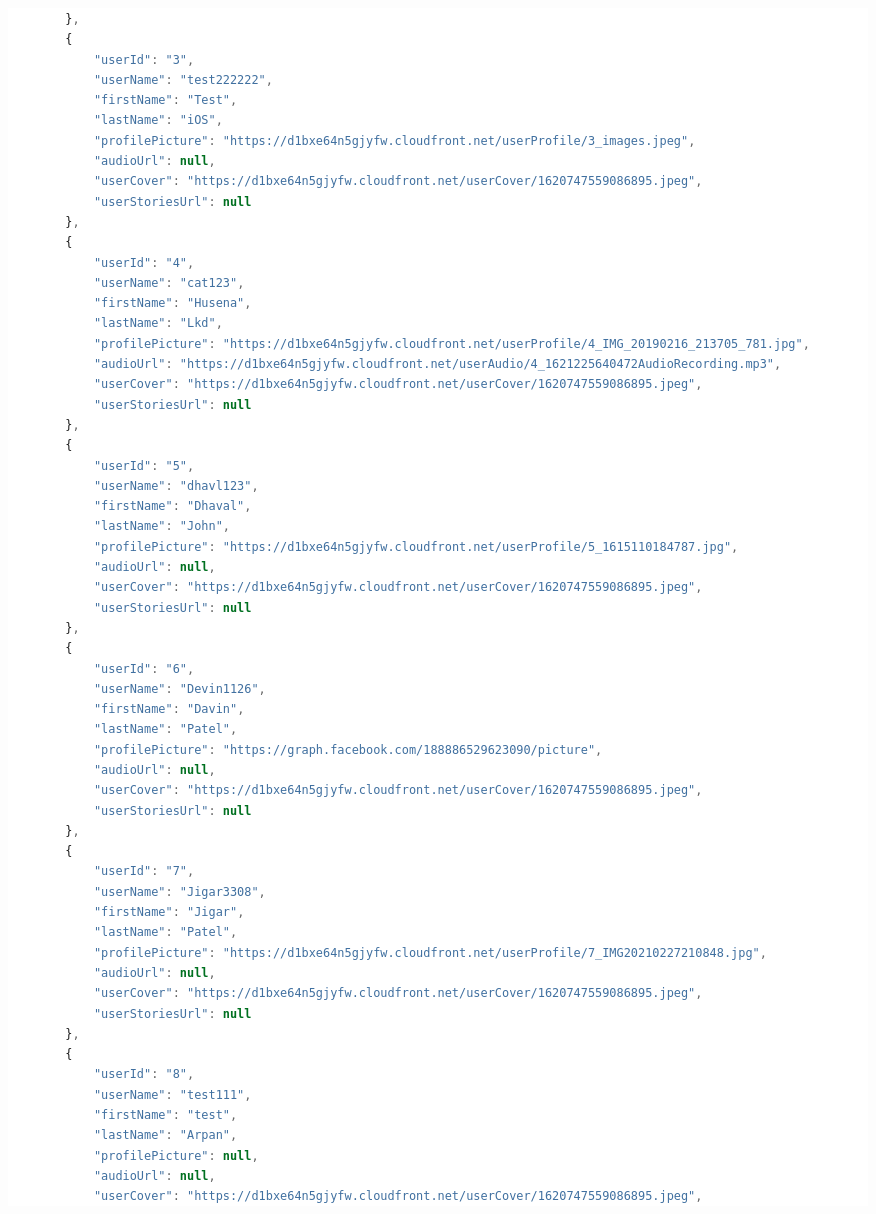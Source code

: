 ```js
        },
        {
            "userId": "3",
            "userName": "test222222",
            "firstName": "Test",
            "lastName": "iOS",
            "profilePicture": "https://d1bxe64n5gjyfw.cloudfront.net/userProfile/3_images.jpeg",
            "audioUrl": null,
            "userCover": "https://d1bxe64n5gjyfw.cloudfront.net/userCover/1620747559086895.jpeg",
            "userStoriesUrl": null
        },
        {
            "userId": "4",
            "userName": "cat123",
            "firstName": "Husena",
            "lastName": "Lkd",
            "profilePicture": "https://d1bxe64n5gjyfw.cloudfront.net/userProfile/4_IMG_20190216_213705_781.jpg",
            "audioUrl": "https://d1bxe64n5gjyfw.cloudfront.net/userAudio/4_1621225640472AudioRecording.mp3",
            "userCover": "https://d1bxe64n5gjyfw.cloudfront.net/userCover/1620747559086895.jpeg",
            "userStoriesUrl": null
        },
        {
            "userId": "5",
            "userName": "dhavl123",
            "firstName": "Dhaval",
            "lastName": "John",
            "profilePicture": "https://d1bxe64n5gjyfw.cloudfront.net/userProfile/5_1615110184787.jpg",
            "audioUrl": null,
            "userCover": "https://d1bxe64n5gjyfw.cloudfront.net/userCover/1620747559086895.jpeg",
            "userStoriesUrl": null
        },
        {
            "userId": "6",
            "userName": "Devin1126",
            "firstName": "Davin",
            "lastName": "Patel",
            "profilePicture": "https://graph.facebook.com/188886529623090/picture",
            "audioUrl": null,
            "userCover": "https://d1bxe64n5gjyfw.cloudfront.net/userCover/1620747559086895.jpeg",
            "userStoriesUrl": null
        },
        {
            "userId": "7",
            "userName": "Jigar3308",
            "firstName": "Jigar",
            "lastName": "Patel",
            "profilePicture": "https://d1bxe64n5gjyfw.cloudfront.net/userProfile/7_IMG20210227210848.jpg",
            "audioUrl": null,
            "userCover": "https://d1bxe64n5gjyfw.cloudfront.net/userCover/1620747559086895.jpeg",
            "userStoriesUrl": null
        },
        {
            "userId": "8",
            "userName": "test111",
            "firstName": "test",
            "lastName": "Arpan",
            "profilePicture": null,
            "audioUrl": null,
            "userCover": "https://d1bxe64n5gjyfw.cloudfront.net/userCover/1620747559086895.jpeg",
```